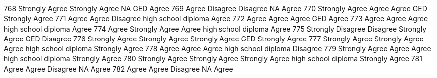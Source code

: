 768	Strongly Agree	Strongly Agree	NA	GED	Agree
769	Agree	Disagree	Disagree	NA	Agree
770	Strongly Agree	Agree	Agree	GED	Strongly Agree
771	Agree	Agree	Disagree	high school diploma	Agree
772	Agree	Agree	Agree	GED	Agree
773	Agree	Agree	Agree	high school diploma	Agree
774	Agree	Strongly Agree	Agree	high school diploma	Agree
775	Strongly Disagree	Disagree	Strongly Agree	GED	Disagree
776	Strongly Agree	Strongly Agree	Strongly Agree	GED	Strongly Agree
777	Strongly Agree	Strongly Agree	Agree	high school diploma	Strongly Agree
778	Agree	Agree	Agree	high school diploma	Disagree
779	Strongly Agree	Agree	Agree	high school diploma	Strongly Agree
780	Strongly Agree	Strongly Agree	Strongly Agree	high school diploma	Strongly Agree
781	Agree	Agree	Disagree	NA	Agree
782	Agree	Agree	Disagree	NA	Agree
